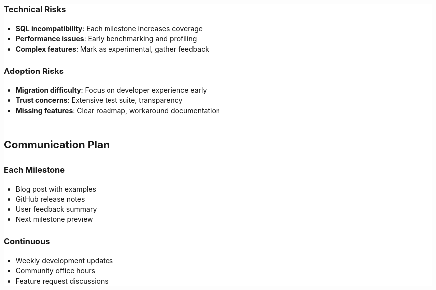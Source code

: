 ### Technical Risks
- **SQL incompatibility**: Each milestone increases coverage
- **Performance issues**: Early benchmarking and profiling
- **Complex features**: Mark as experimental, gather feedback

### Adoption Risks
- **Migration difficulty**: Focus on developer experience early
- **Trust concerns**: Extensive test suite, transparency
- **Missing features**: Clear roadmap, workaround documentation

---

## Communication Plan

### Each Milestone
- Blog post with examples
- GitHub release notes
- User feedback summary
- Next milestone preview

### Continuous
- Weekly development updates
- Community office hours
- Feature request discussions